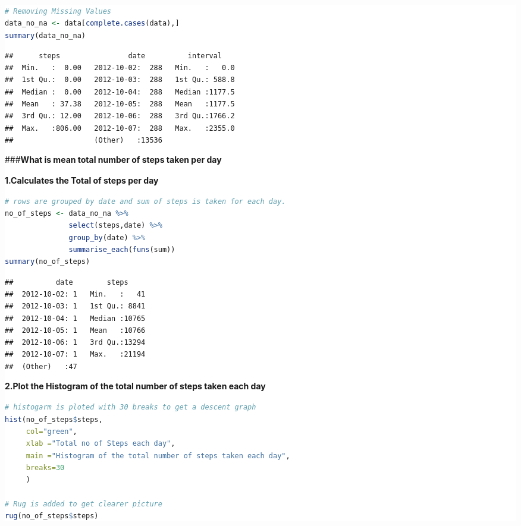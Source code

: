 
```r
# Removing Missing Values
data_no_na <- data[complete.cases(data),]
summary(data_no_na)
```

```
##      steps                date          interval     
##  Min.   :  0.00   2012-10-02:  288   Min.   :   0.0  
##  1st Qu.:  0.00   2012-10-03:  288   1st Qu.: 588.8  
##  Median :  0.00   2012-10-04:  288   Median :1177.5  
##  Mean   : 37.38   2012-10-05:  288   Mean   :1177.5  
##  3rd Qu.: 12.00   2012-10-06:  288   3rd Qu.:1766.2  
##  Max.   :806.00   2012-10-07:  288   Max.   :2355.0  
##                   (Other)   :13536
```

###**What is mean total number of steps taken per day**

**1.Calculates the Total of steps per day**



```r
# rows are grouped by date and sum of steps is taken for each day.
no_of_steps <- data_no_na %>% 
               select(steps,date) %>%
               group_by(date) %>% 
               summarise_each(funs(sum))
summary(no_of_steps)
```

```
##          date        steps      
##  2012-10-02: 1   Min.   :   41  
##  2012-10-03: 1   1st Qu.: 8841  
##  2012-10-04: 1   Median :10765  
##  2012-10-05: 1   Mean   :10766  
##  2012-10-06: 1   3rd Qu.:13294  
##  2012-10-07: 1   Max.   :21194  
##  (Other)   :47
```

**2.Plot the Histogram of the total number of steps taken each day**


```r
# histogarm is ploted with 30 breaks to get a descent graph
hist(no_of_steps$steps,
     col="green",
     xlab ="Total no of Steps each day",
     main ="Histogram of the total number of steps taken each day",
     breaks=30
     )

# Rug is added to get clearer picture
rug(no_of_steps$steps)
```
